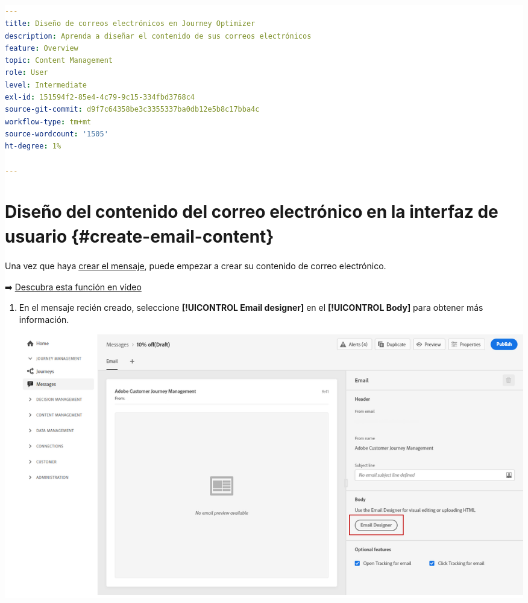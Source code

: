 ```yaml
---
title: Diseño de correos electrónicos en Journey Optimizer
description: Aprenda a diseñar el contenido de sus correos electrónicos
feature: Overview
topic: Content Management
role: User
level: Intermediate
exl-id: 151594f2-85e4-4c79-9c15-334fbd3768c4
source-git-commit: d9f7c64358be3c3355337ba0db12e5b8c17bba4c
workflow-type: tm+mt
source-wordcount: '1505'
ht-degree: 1%

---
```


# Diseño del contenido del correo electrónico en la interfaz de usuario {#create-email-content}

Una vez que haya [crear el mensaje](create-message.md), puede empezar a crear su contenido de correo electrónico.

➡️ [Descubra esta función en vídeo](#video)

1. En el mensaje recién creado, seleccione **[!UICONTROL Email designer]** en el **[!UICONTROL Body]** para obtener más información.

   ![](assets/import-html_1.png)
